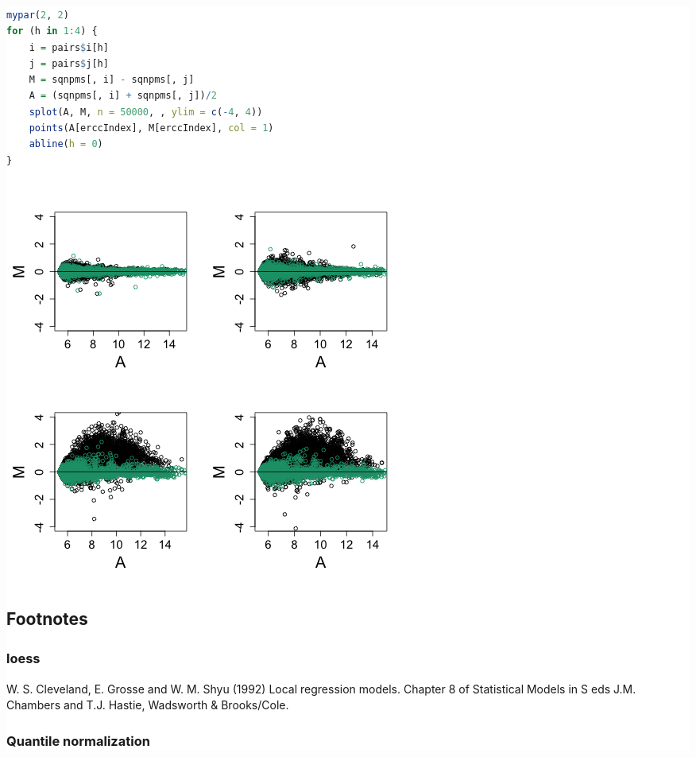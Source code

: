 ```r
mypar(2, 2)
for (h in 1:4) {
    i = pairs$i[h]
    j = pairs$j[h]
    M = sqnpms[, i] - sqnpms[, j]
    A = (sqnpms[, i] + sqnpms[, j])/2
    splot(A, M, n = 50000, , ylim = c(-4, 4))
    points(A[erccIndex], M[erccIndex], col = 1)
    abline(h = 0)
}
```

![plot of chunk unnamed-chunk-25](figure/normalization-unnamed-chunk-252.png) 


## Footnotes
<a name="foot"></a>

### loess

W. S. Cleveland, E. Grosse and W. M. Shyu (1992) Local regression models. Chapter 8 of Statistical Models in S eds J.M. Chambers and T.J. Hastie, Wadsworth & Brooks/Cole.

### Quantile normalization
